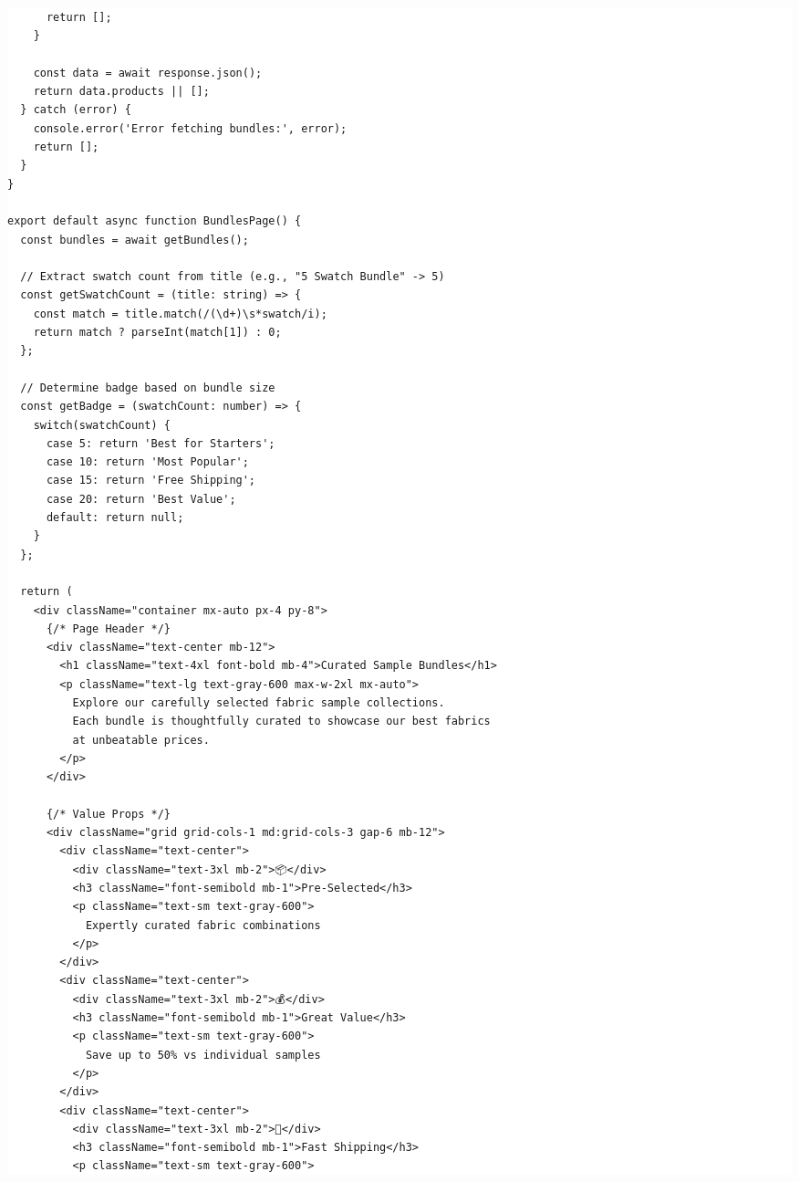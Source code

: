 ```tsx
      return [];
    }

    const data = await response.json();
    return data.products || [];
  } catch (error) {
    console.error('Error fetching bundles:', error);
    return [];
  }
}

export default async function BundlesPage() {
  const bundles = await getBundles();

  // Extract swatch count from title (e.g., "5 Swatch Bundle" -> 5)
  const getSwatchCount = (title: string) => {
    const match = title.match(/(\d+)\s*swatch/i);
    return match ? parseInt(match[1]) : 0;
  };

  // Determine badge based on bundle size
  const getBadge = (swatchCount: number) => {
    switch(swatchCount) {
      case 5: return 'Best for Starters';
      case 10: return 'Most Popular';
      case 15: return 'Free Shipping';
      case 20: return 'Best Value';
      default: return null;
    }
  };

  return (
    <div className="container mx-auto px-4 py-8">
      {/* Page Header */}
      <div className="text-center mb-12">
        <h1 className="text-4xl font-bold mb-4">Curated Sample Bundles</h1>
        <p className="text-lg text-gray-600 max-w-2xl mx-auto">
          Explore our carefully selected fabric sample collections.
          Each bundle is thoughtfully curated to showcase our best fabrics
          at unbeatable prices.
        </p>
      </div>

      {/* Value Props */}
      <div className="grid grid-cols-1 md:grid-cols-3 gap-6 mb-12">
        <div className="text-center">
          <div className="text-3xl mb-2">📦</div>
          <h3 className="font-semibold mb-1">Pre-Selected</h3>
          <p className="text-sm text-gray-600">
            Expertly curated fabric combinations
          </p>
        </div>
        <div className="text-center">
          <div className="text-3xl mb-2">💰</div>
          <h3 className="font-semibold mb-1">Great Value</h3>
          <p className="text-sm text-gray-600">
            Save up to 50% vs individual samples
          </p>
        </div>
        <div className="text-center">
          <div className="text-3xl mb-2">🚚</div>
          <h3 className="font-semibold mb-1">Fast Shipping</h3>
          <p className="text-sm text-gray-600">
```